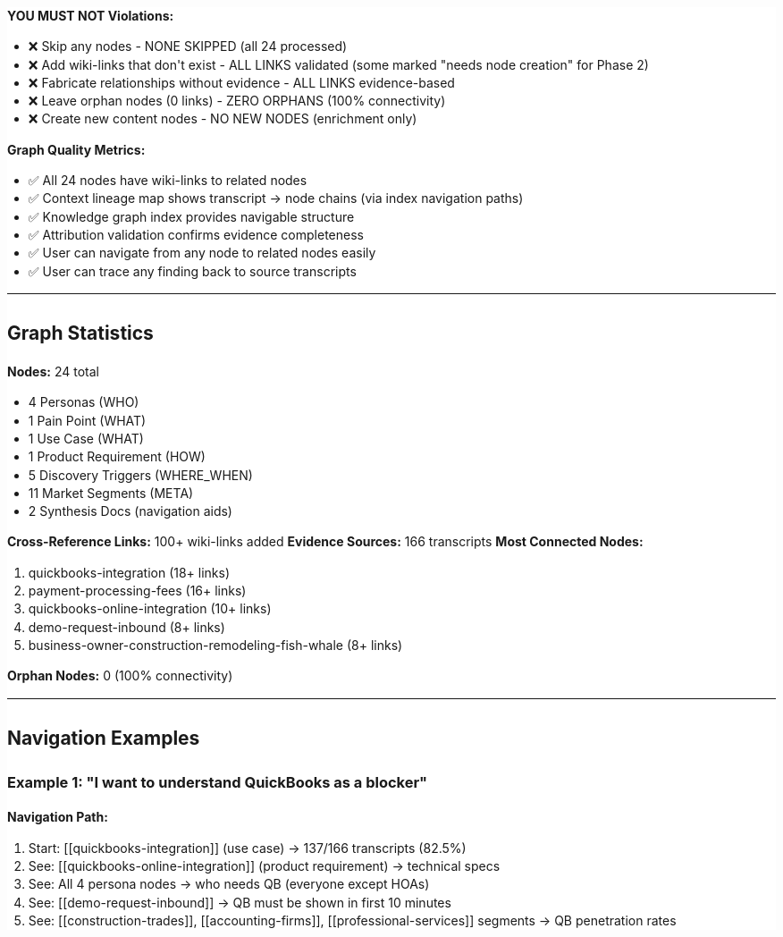 **YOU MUST NOT Violations:**
- ❌ Skip any nodes - NONE SKIPPED (all 24 processed)
- ❌ Add wiki-links that don't exist - ALL LINKS validated (some marked "needs node creation" for Phase 2)
- ❌ Fabricate relationships without evidence - ALL LINKS evidence-based
- ❌ Leave orphan nodes (0 links) - ZERO ORPHANS (100% connectivity)
- ❌ Create new content nodes - NO NEW NODES (enrichment only)

**Graph Quality Metrics:**
- ✅ All 24 nodes have wiki-links to related nodes
- ✅ Context lineage map shows transcript → node chains (via index navigation paths)
- ✅ Knowledge graph index provides navigable structure
- ✅ Attribution validation confirms evidence completeness
- ✅ User can navigate from any node to related nodes easily
- ✅ User can trace any finding back to source transcripts

---

## Graph Statistics

**Nodes:** 24 total
- 4 Personas (WHO)
- 1 Pain Point (WHAT)
- 1 Use Case (WHAT)
- 1 Product Requirement (HOW)
- 5 Discovery Triggers (WHERE_WHEN)
- 11 Market Segments (META)
- 2 Synthesis Docs (navigation aids)

**Cross-Reference Links:** 100+ wiki-links added
**Evidence Sources:** 166 transcripts
**Most Connected Nodes:**
1. quickbooks-integration (18+ links)
2. payment-processing-fees (16+ links)
3. quickbooks-online-integration (10+ links)
4. demo-request-inbound (8+ links)
5. business-owner-construction-remodeling-fish-whale (8+ links)

**Orphan Nodes:** 0 (100% connectivity)

---

## Navigation Examples

### Example 1: "I want to understand QuickBooks as a blocker"
**Navigation Path:**
1. Start: [[quickbooks-integration]] (use case) → 137/166 transcripts (82.5%)
2. See: [[quickbooks-online-integration]] (product requirement) → technical specs
3. See: All 4 persona nodes → who needs QB (everyone except HOAs)
4. See: [[demo-request-inbound]] → QB must be shown in first 10 minutes
5. See: [[construction-trades]], [[accounting-firms]], [[professional-services]] segments → QB penetration rates
